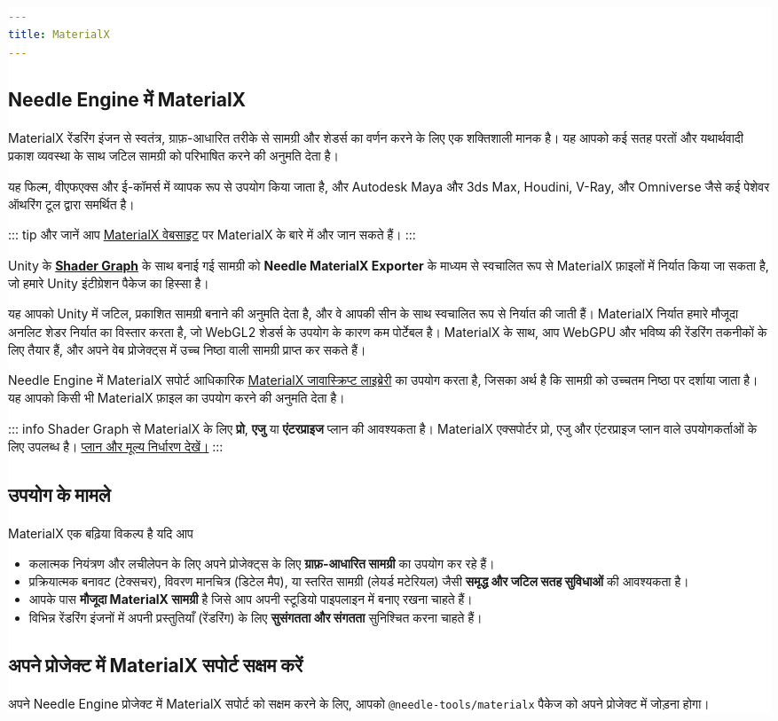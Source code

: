 ```yaml
---
title: MaterialX
---
```


## Needle Engine में MaterialX

MaterialX रेंडरिंग इंजन से स्वतंत्र, ग्राफ़-आधारित तरीके से सामग्री और शेडर्स का वर्णन करने के लिए एक शक्तिशाली मानक है। यह आपको कई सतह परतों और यथार्थवादी प्रकाश व्यवस्था के साथ जटिल सामग्री को परिभाषित करने की अनुमति देता है।

यह फिल्म, वीएफएक्स और ई-कॉमर्स में व्यापक रूप से उपयोग किया जाता है, और Autodesk Maya और 3ds Max, Houdini, V-Ray, और Omniverse जैसे कई पेशेवर ऑथरिंग टूल द्वारा समर्थित है।

::: tip और जानें
आप [MaterialX वेबसाइट](https://www.materialx.org/) पर MaterialX के बारे में और जान सकते हैं।
:::

Unity के [**Shader Graph**](https://docs.unity3d.com/Packages/com.unity.shadergraph@17.3/manual/index.html) के साथ बनाई गई सामग्री को **Needle MaterialX Exporter** के माध्यम से स्वचालित रूप से MaterialX फ़ाइलों में निर्यात किया जा सकता है, जो हमारे Unity इंटीग्रेशन पैकेज का हिस्सा है।

यह आपको Unity में जटिल, प्रकाशित सामग्री बनाने की अनुमति देता है, और वे आपकी सीन के साथ स्वचालित रूप से निर्यात की जाती हैं। MaterialX निर्यात हमारे मौजूदा अनलिट शेडर निर्यात का विस्तार करता है, जो WebGL2 शेडर्स के उपयोग के कारण कम पोर्टेबल है। MaterialX के साथ, आप WebGPU और भविष्य की रेंडरिंग तकनीकों के लिए तैयार हैं, और अपने वेब प्रोजेक्ट्स में उच्च निष्ठा वाली सामग्री प्राप्त कर सकते हैं।

Needle Engine में MaterialX सपोर्ट आधिकारिक [MaterialX जावास्क्रिप्ट लाइब्रेरी](https://github.com/materialx/MaterialX) का उपयोग करता है, जिसका अर्थ है कि सामग्री को उच्चतम निष्ठा पर दर्शाया जाता है। यह आपको किसी भी MaterialX फ़ाइल का उपयोग करने की अनुमति देता है।

::: info Shader Graph से MaterialX के लिए **प्रो**, **एजु** या **एंटरप्राइज** प्लान की आवश्यकता है।
MaterialX एक्सपोर्टर प्रो, एजु और एंटरप्राइज प्लान वाले उपयोगकर्ताओं के लिए उपलब्ध है।
[प्लान और मूल्य निर्धारण देखें।](https://needle.tools/pricing)
:::

## उपयोग के मामले

MaterialX एक बढ़िया विकल्प है यदि आप
- कलात्मक नियंत्रण और लचीलेपन के लिए अपने प्रोजेक्ट्स के लिए **ग्राफ़-आधारित सामग्री** का उपयोग कर रहे हैं।
- प्रक्रियात्मक बनावट (टेक्सचर), विवरण मानचित्र (डिटेल मैप), या स्तरित सामग्री (लेयर्ड मटेरियल) जैसी **समृद्ध और जटिल सतह सुविधाओं** की आवश्यकता है।
- आपके पास **मौजूदा MaterialX सामग्री** है जिसे आप अपनी स्टूडियो पाइपलाइन में बनाए रखना चाहते हैं।
- विभिन्न रेंडरिंग इंजनों में अपनी प्रस्तुतियाँ (रेंडरिंग) के लिए **सुसंगतता और संगतता** सुनिश्चित करना चाहते हैं।

## अपने प्रोजेक्ट में MaterialX सपोर्ट सक्षम करें

अपने Needle Engine प्रोजेक्ट में MaterialX सपोर्ट को सक्षम करने के लिए, आपको `@needle-tools/materialx` पैकेज को अपने प्रोजेक्ट में जोड़ना होगा।

